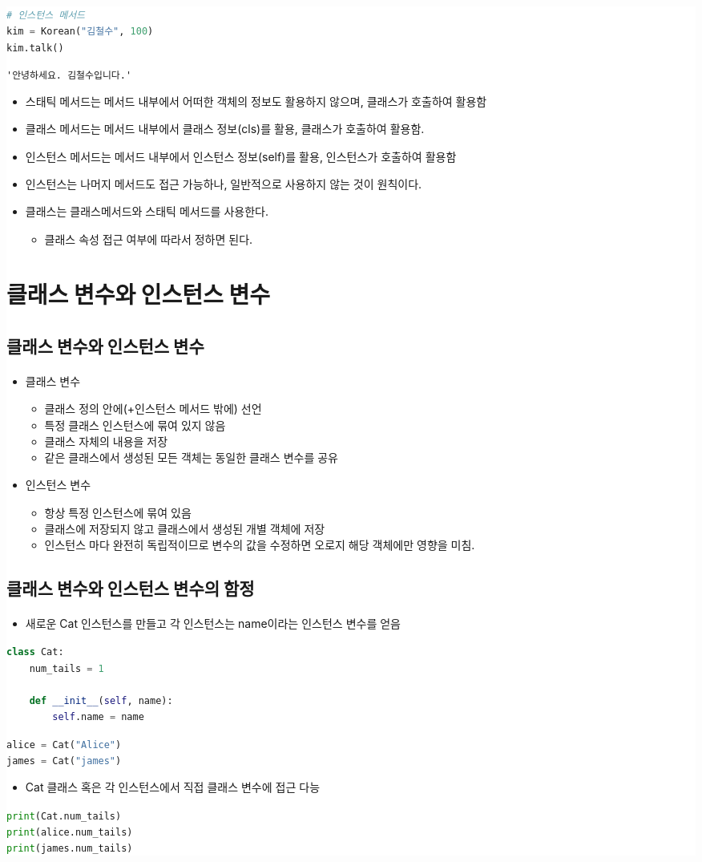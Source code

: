 ```python
# 인스턴스 메서드
kim = Korean("김철수", 100)
kim.talk()
```


    '안녕하세요. 김철수입니다.'

* 스태틱 메서드는 메서드 내부에서 어떠한 객체의 정보도 활용하지 않으며, 클래스가 호출하여 활용함
* 클래스 메서드는 메서드 내부에서 클래스 정보(cls)를 활용, 클래스가 호출하여 활용함.
* 인스턴스 메서드는 메서드 내부에서 인스턴스 정보(self)를 활용, 인스턴스가 호출하여 활용함

* 인스턴스는 나머지 메서드도 접근 가능하나, 일반적으로 사용하지 않는 것이 원칙이다.
* 클래스는 클래스메서드와 스태틱 메서드를 사용한다.
    * 클래스 속성 접근 여부에 따라서 정하면 된다.

# 클래스 변수와 인스턴스 변수

## 클래스 변수와 인스턴스 변수
* 클래스 변수
    * 클래스 정의 안에(+인스턴스 메서드 밖에) 선언
    * 특정 클래스 인스턴스에 묶여 있지 않음
    * 클래스 자체의 내용을 저장
    * 같은 클래스에서 생성된 모든 객체는 동일한 클래스 변수를 공유

* 인스턴스 변수
    * 항상 특정 인스턴스에 묶여 있음
    * 클래스에 저장되지 않고 클래스에서 생성된 개별 객체에 저장
    * 인스턴스 마다 완전히 독립적이므로 변수의 값을 수정하면 오로지 해당 객체에만 영향을 미침.

## 클래스 변수와 인스턴스 변수의 함정
* 새로운 Cat 인스턴스를 만들고 각 인스턴스는 name이라는 인스턴스 변수를 얻음


```python
class Cat:
    num_tails = 1
    
    def __init__(self, name):
        self.name = name
```


```python
alice = Cat("Alice")
james = Cat("james")
```

* Cat 클래스 혹은 각 인스턴스에서 직접 클래스 변수에 접근 다능


```python
print(Cat.num_tails)
print(alice.num_tails)
print(james.num_tails)
```

